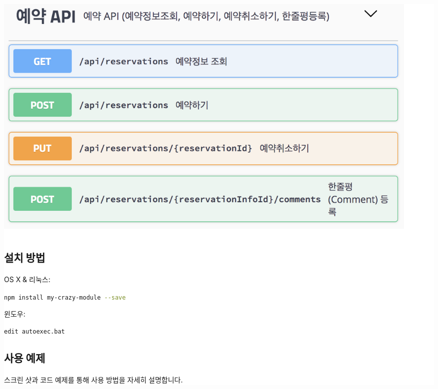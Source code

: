   <img width="800"  src="/image/api4.png">
</p>



   
   
   

#






## 설치 방법

OS X & 리눅스:

```sh
npm install my-crazy-module --save
```

윈도우:

```sh
edit autoexec.bat
```

## 사용 예제

스크린 샷과 코드 예제를 통해 사용 방법을 자세히 설명합니다.
